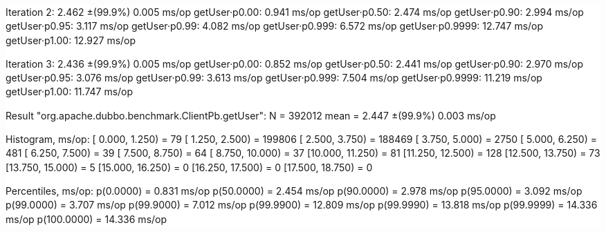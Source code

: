 Iteration   2: 2.462 ±(99.9%) 0.005 ms/op
                 getUser·p0.00:   0.941 ms/op
                 getUser·p0.50:   2.474 ms/op
                 getUser·p0.90:   2.994 ms/op
                 getUser·p0.95:   3.117 ms/op
                 getUser·p0.99:   4.082 ms/op
                 getUser·p0.999:  6.572 ms/op
                 getUser·p0.9999: 12.747 ms/op
                 getUser·p1.00:   12.927 ms/op

Iteration   3: 2.436 ±(99.9%) 0.005 ms/op
                 getUser·p0.00:   0.852 ms/op
                 getUser·p0.50:   2.441 ms/op
                 getUser·p0.90:   2.970 ms/op
                 getUser·p0.95:   3.076 ms/op
                 getUser·p0.99:   3.613 ms/op
                 getUser·p0.999:  7.504 ms/op
                 getUser·p0.9999: 11.219 ms/op
                 getUser·p1.00:   11.747 ms/op



Result "org.apache.dubbo.benchmark.ClientPb.getUser":
  N = 392012
  mean =      2.447 ±(99.9%) 0.003 ms/op

  Histogram, ms/op:
    [ 0.000,  1.250) = 79 
    [ 1.250,  2.500) = 199806 
    [ 2.500,  3.750) = 188469 
    [ 3.750,  5.000) = 2750 
    [ 5.000,  6.250) = 481 
    [ 6.250,  7.500) = 39 
    [ 7.500,  8.750) = 64 
    [ 8.750, 10.000) = 37 
    [10.000, 11.250) = 81 
    [11.250, 12.500) = 128 
    [12.500, 13.750) = 73 
    [13.750, 15.000) = 5 
    [15.000, 16.250) = 0 
    [16.250, 17.500) = 0 
    [17.500, 18.750) = 0 

  Percentiles, ms/op:
      p(0.0000) =      0.831 ms/op
     p(50.0000) =      2.454 ms/op
     p(90.0000) =      2.978 ms/op
     p(95.0000) =      3.092 ms/op
     p(99.0000) =      3.707 ms/op
     p(99.9000) =      7.012 ms/op
     p(99.9900) =     12.809 ms/op
     p(99.9990) =     13.818 ms/op
     p(99.9999) =     14.336 ms/op
    p(100.0000) =     14.336 ms/op
